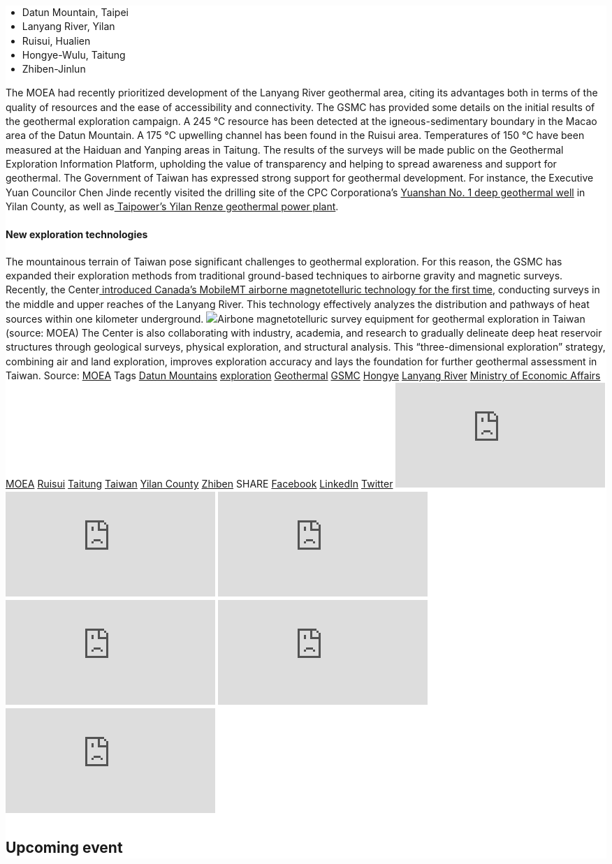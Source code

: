   * Datun Mountain, Taipei
  * Lanyang River, Yilan
  * Ruisui, Hualien
  * Hongye-Wulu, Taitung
  * Zhiben-Jinlun


The MOEA had recently prioritized development of the Lanyang River geothermal area, citing its advantages both in terms of the quality of resources and the ease of accessibility and connectivity.
The GSMC has provided some details on the initial results of the geothermal exploration campaign. A 245 °C resource has been detected at the igneous-sedimentary boundary in the Macao area of the Datun Mountain. A 175 °C upwelling channel has been found in the Ruisui area. Temperatures of 150 °C have been measured at the Haiduan and Yanping areas in Taitung. The results of the surveys will be made public on the Geothermal Exploration Information Platform, upholding the value of transparency and helping to spread awareness and support for geothermal.
The Government of Taiwan has expressed strong support for geothermal development. For instance, the Executive Yuan Councilor Chen Jinde recently visited the drilling site of the CPC Corporationa’s [Yuanshan No. 1 deep geothermal well](https://www.thinkgeoenergy.com/drilling-starts-on-4-km-geothermal-well-in-yuanshan-yilan-county-taiwan/) in Yilan County, as well as[ Taipower’s Yilan Renze geothermal power plant](https://www.thinkgeoenergy.com/taipower-inaugurates-renze-geothermal-power-plant-in-yilan-county-taiwan/).
#### **New exploration technologies**
The mountainous terrain of Taiwan pose significant challenges to geothermal exploration. For this reason, the GSMC has expanded their exploration methods from traditional ground-based techniques to airborne gravity and magnetic surveys. Recently, the Center[ introduced Canada’s MobileMT airborne magnetotelluric technology for the first time](https://www.thinkgeoenergy.com/taiwan-to-deploy-airborne-mt-technology-for-geothermal-exploration-in-yilan-county/), conducting surveys in the middle and upper reaches of the Lanyang River. This technology effectively analyzes the distribution and pathways of heat sources within one kilometer underground.
![](https://www.thinkgeoenergy.com/wp-content/uploads/2025/08/Taiwan-aero-MT-1024x683.jpeg)Airbone magnetotelluric survey equipment for geothermal exploration in Taiwan (source: MOEA)
The Center is also collaborating with industry, academia, and research to gradually delineate deep heat reservoir structures through geological surveys, physical exploration, and structural analysis. This “three-dimensional exploration” strategy, combining air and land exploration, improves exploration accuracy and lays the foundation for further geothermal assessment in Taiwan.
Source: [MOEA](https://www.moea.gov.tw/Mns/populace/news/News.aspx?kind=1&menu_id=40&news_id=120317)
Tags
[Datun Mountains](https://www.thinkgeoenergy.com/tag/datun-mountains/) [exploration](https://www.thinkgeoenergy.com/tag/exploration/) [Geothermal](https://www.thinkgeoenergy.com/tag/geothermal/) [GSMC](https://www.thinkgeoenergy.com/tag/gsmc/) [Hongye](https://www.thinkgeoenergy.com/tag/hongye/) [Lanyang River](https://www.thinkgeoenergy.com/tag/lanyang-river/) [Ministry of Economic Affairs](https://www.thinkgeoenergy.com/tag/ministry-of-economic-affairs/) [MOEA](https://www.thinkgeoenergy.com/tag/moea/) [Ruisui](https://www.thinkgeoenergy.com/tag/ruisui/) [Taitung](https://www.thinkgeoenergy.com/tag/taitung/) [Taiwan](https://www.thinkgeoenergy.com/tag/taiwan/) [Yilan County](https://www.thinkgeoenergy.com/tag/yilan-county/) [Zhiben](https://www.thinkgeoenergy.com/tag/zhiben/)
SHARE
[Facebook](javascript:void\(0\))
[LinkedIn](javascript:void\(0\))
[Twitter](javascript:void\(0\))
[![](https://ads.thinkgeoenergy.com/delivery/avw.php?zoneid=40&cb=0&n=af91e151)](https://ads.thinkgeoenergy.com/delivery/ck.php?n=af91e151&cb=0)
[![](https://ads.thinkgeoenergy.com/delivery/avw.php?zoneid=41&cb=0&n=a7dfda8b)](https://ads.thinkgeoenergy.com/delivery/ck.php?n=a7dfda8b&cb=0)
[![](https://ads.thinkgeoenergy.com/delivery/avw.php?zoneid=147&cb=0&n=a90740cd)](https://ads.thinkgeoenergy.com/delivery/ck.php?n=a90740cd&cb=0)
[![](https://ads.thinkgeoenergy.com/delivery/avw.php?zoneid=21&cb=0&n=a02718af)](https://ads.thinkgeoenergy.com/delivery/ck.php?n=a02718af&cb=0)
[![](https://ads.thinkgeoenergy.com/delivery/avw.php?zoneid=22&cb=0&n=af71fb28)](https://ads.thinkgeoenergy.com/delivery/ck.php?n=af71fb28&cb=0)
[![](https://ads.thinkgeoenergy.com/delivery/avw.php?zoneid=23&cb=0&n=a4159bf3)](https://ads.thinkgeoenergy.com/delivery/ck.php?n=a4159bf3&cb=0)
## Upcoming event
